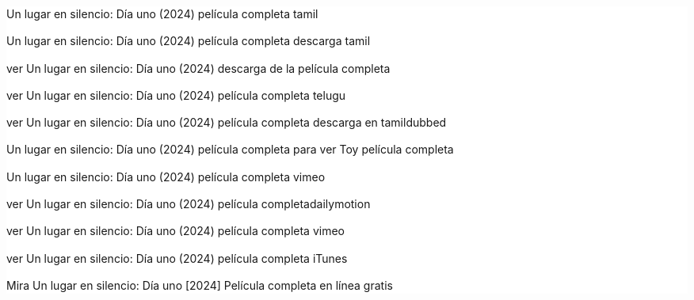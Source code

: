 Un lugar en silencio: Día uno (2024) película completa tamil

Un lugar en silencio: Día uno (2024) película completa descarga tamil

ver Un lugar en silencio: Día uno (2024) descarga de la película completa

ver Un lugar en silencio: Día uno (2024) película completa telugu

ver Un lugar en silencio: Día uno (2024) película completa descarga en tamildubbed

Un lugar en silencio: Día uno (2024) película completa para ver Toy película completa

Un lugar en silencio: Día uno (2024) película completa vimeo

ver Un lugar en silencio: Día uno (2024) película completadailymotion

ver Un lugar en silencio: Día uno (2024) película completa vimeo

ver Un lugar en silencio: Día uno (2024) película completa iTunes

Mira Un lugar en silencio: Día uno [2024] Película completa en línea gratis
